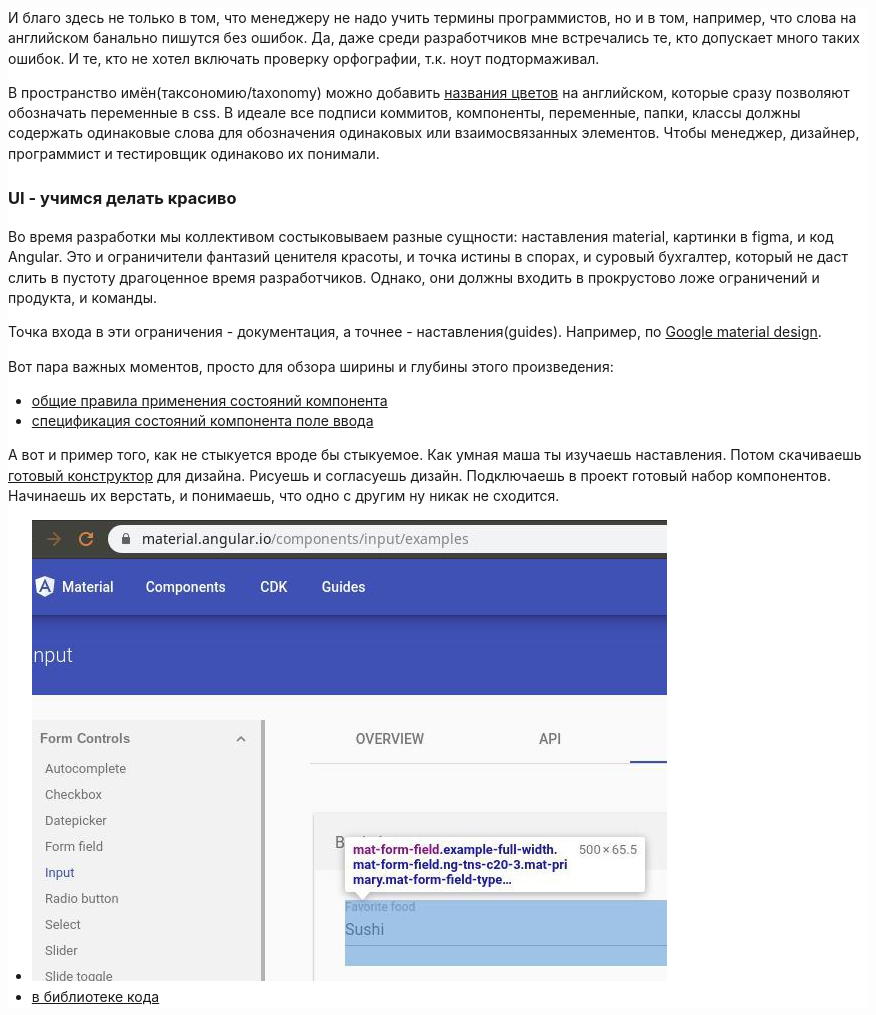 И благо здесь не только в том, что менеджеру не надо учить термины программистов, но и в том, например, что слова на английском банально пишутся без ошибок. Да, даже среди разработчиков мне встречались те, кто допускает много таких ошибок. И те, кто не хотел включать проверку орфографии, т.к. ноут подтормаживал.

В пространство имён(таксономию/taxonomy) можно добавить [названия цветов](https://www.colorhexa.com/color-names) на английском, которые сразу позволяют обозначать переменные в css. В идеале все подписи коммитов, компоненты, переменные, папки, классы должны содержать одинаковые слова для обозначения одинаковых или взаимосвязанных элементов. Чтобы менеджер, дизайнер, программист и тестировщик одинаково их понимали.

### UI - учимся делать красиво

Во время разработки мы коллективом состыковываем разные сущности: наставления material, картинки в figma, и код Angular. Это и ограничители фантазий ценителя красоты, и точка истины в спорах, и суровый бухгалтер, который не даст слить в пустоту драгоценное время разработчиков. Однако, они должны входить в прокрустово ложе ограничений и продукта, и команды.

Точка входа в эти ограничения - документация, а точнее - наставления(guides). Например, по [Google material design](https://material.io/).

Вот пара важных моментов, просто для обзора ширины и глубины этого произведения:
 * [общие правила применения состояний компонента](https://material.io/design/interaction/states.html#)
 * [спецификация состояний компонента поле ввода](https://material.io/design/components/text-fields.html#spec)

А вот и пример того, как не стыкуется вроде бы стыкуемое. Как умная маша ты изучаешь наставления. Потом скачиваешь [готовый конструктор](https://material.io/design/color/dark-theme.html#implementation) для дизайна. Рисуешь и согласуешь дизайн. Подключаешь в проект готовый набор компонентов. Начинаешь их верстать, и понимаешь, что одно с другим ну никак не сходится.

 * ![material angular input](material-angular-input.jpeg)
 * [в библиотеке кода](https://material.angular.io/components/input/overview)
